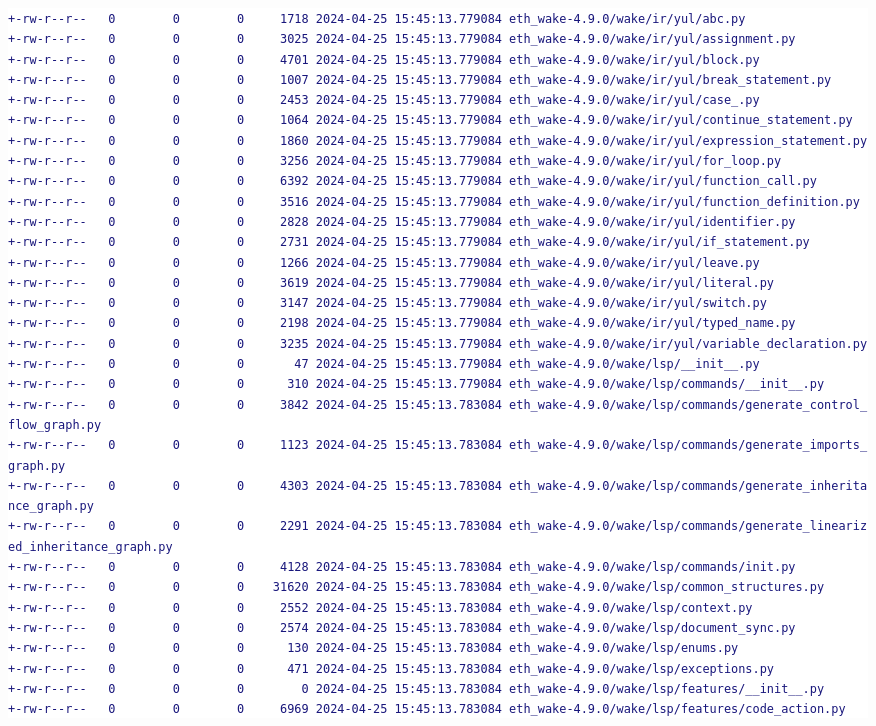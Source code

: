 ```diff
+-rw-r--r--   0        0        0     1718 2024-04-25 15:45:13.779084 eth_wake-4.9.0/wake/ir/yul/abc.py
+-rw-r--r--   0        0        0     3025 2024-04-25 15:45:13.779084 eth_wake-4.9.0/wake/ir/yul/assignment.py
+-rw-r--r--   0        0        0     4701 2024-04-25 15:45:13.779084 eth_wake-4.9.0/wake/ir/yul/block.py
+-rw-r--r--   0        0        0     1007 2024-04-25 15:45:13.779084 eth_wake-4.9.0/wake/ir/yul/break_statement.py
+-rw-r--r--   0        0        0     2453 2024-04-25 15:45:13.779084 eth_wake-4.9.0/wake/ir/yul/case_.py
+-rw-r--r--   0        0        0     1064 2024-04-25 15:45:13.779084 eth_wake-4.9.0/wake/ir/yul/continue_statement.py
+-rw-r--r--   0        0        0     1860 2024-04-25 15:45:13.779084 eth_wake-4.9.0/wake/ir/yul/expression_statement.py
+-rw-r--r--   0        0        0     3256 2024-04-25 15:45:13.779084 eth_wake-4.9.0/wake/ir/yul/for_loop.py
+-rw-r--r--   0        0        0     6392 2024-04-25 15:45:13.779084 eth_wake-4.9.0/wake/ir/yul/function_call.py
+-rw-r--r--   0        0        0     3516 2024-04-25 15:45:13.779084 eth_wake-4.9.0/wake/ir/yul/function_definition.py
+-rw-r--r--   0        0        0     2828 2024-04-25 15:45:13.779084 eth_wake-4.9.0/wake/ir/yul/identifier.py
+-rw-r--r--   0        0        0     2731 2024-04-25 15:45:13.779084 eth_wake-4.9.0/wake/ir/yul/if_statement.py
+-rw-r--r--   0        0        0     1266 2024-04-25 15:45:13.779084 eth_wake-4.9.0/wake/ir/yul/leave.py
+-rw-r--r--   0        0        0     3619 2024-04-25 15:45:13.779084 eth_wake-4.9.0/wake/ir/yul/literal.py
+-rw-r--r--   0        0        0     3147 2024-04-25 15:45:13.779084 eth_wake-4.9.0/wake/ir/yul/switch.py
+-rw-r--r--   0        0        0     2198 2024-04-25 15:45:13.779084 eth_wake-4.9.0/wake/ir/yul/typed_name.py
+-rw-r--r--   0        0        0     3235 2024-04-25 15:45:13.779084 eth_wake-4.9.0/wake/ir/yul/variable_declaration.py
+-rw-r--r--   0        0        0       47 2024-04-25 15:45:13.779084 eth_wake-4.9.0/wake/lsp/__init__.py
+-rw-r--r--   0        0        0      310 2024-04-25 15:45:13.779084 eth_wake-4.9.0/wake/lsp/commands/__init__.py
+-rw-r--r--   0        0        0     3842 2024-04-25 15:45:13.783084 eth_wake-4.9.0/wake/lsp/commands/generate_control_flow_graph.py
+-rw-r--r--   0        0        0     1123 2024-04-25 15:45:13.783084 eth_wake-4.9.0/wake/lsp/commands/generate_imports_graph.py
+-rw-r--r--   0        0        0     4303 2024-04-25 15:45:13.783084 eth_wake-4.9.0/wake/lsp/commands/generate_inheritance_graph.py
+-rw-r--r--   0        0        0     2291 2024-04-25 15:45:13.783084 eth_wake-4.9.0/wake/lsp/commands/generate_linearized_inheritance_graph.py
+-rw-r--r--   0        0        0     4128 2024-04-25 15:45:13.783084 eth_wake-4.9.0/wake/lsp/commands/init.py
+-rw-r--r--   0        0        0    31620 2024-04-25 15:45:13.783084 eth_wake-4.9.0/wake/lsp/common_structures.py
+-rw-r--r--   0        0        0     2552 2024-04-25 15:45:13.783084 eth_wake-4.9.0/wake/lsp/context.py
+-rw-r--r--   0        0        0     2574 2024-04-25 15:45:13.783084 eth_wake-4.9.0/wake/lsp/document_sync.py
+-rw-r--r--   0        0        0      130 2024-04-25 15:45:13.783084 eth_wake-4.9.0/wake/lsp/enums.py
+-rw-r--r--   0        0        0      471 2024-04-25 15:45:13.783084 eth_wake-4.9.0/wake/lsp/exceptions.py
+-rw-r--r--   0        0        0        0 2024-04-25 15:45:13.783084 eth_wake-4.9.0/wake/lsp/features/__init__.py
+-rw-r--r--   0        0        0     6969 2024-04-25 15:45:13.783084 eth_wake-4.9.0/wake/lsp/features/code_action.py
```
